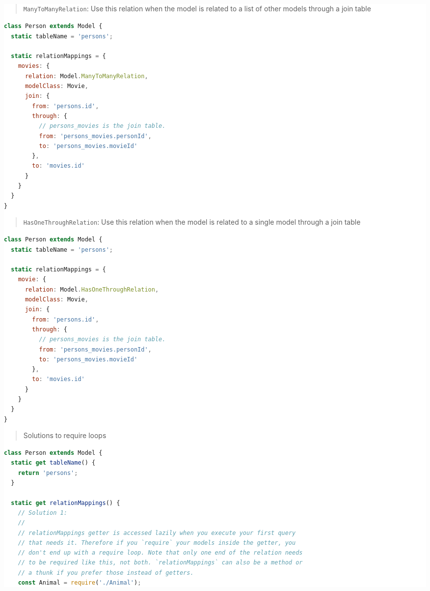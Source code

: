 > `ManyToManyRelation`: Use this relation when the model is related to a list of other models through a join table

```js
class Person extends Model {
  static tableName = 'persons';

  static relationMappings = {
    movies: {
      relation: Model.ManyToManyRelation,
      modelClass: Movie,
      join: {
        from: 'persons.id',
        through: {
          // persons_movies is the join table.
          from: 'persons_movies.personId',
          to: 'persons_movies.movieId'
        },
        to: 'movies.id'
      }
    }
  }
}
```

> `HasOneThroughRelation`: Use this relation when the model is related to a single model through a join table

```js
class Person extends Model {
  static tableName = 'persons';

  static relationMappings = {
    movie: {
      relation: Model.HasOneThroughRelation,
      modelClass: Movie,
      join: {
        from: 'persons.id',
        through: {
          // persons_movies is the join table.
          from: 'persons_movies.personId',
          to: 'persons_movies.movieId'
        },
        to: 'movies.id'
      }
    }
  }
}
```

> Solutions to require loops

```js
class Person extends Model {
  static get tableName() {
    return 'persons';
  }

  static get relationMappings() {
    // Solution 1:
    //
    // relationMappings getter is accessed lazily when you execute your first query
    // that needs it. Therefore if you `require` your models inside the getter, you
    // don't end up with a require loop. Note that only one end of the relation needs
    // to be required like this, not both. `relationMappings` can also be a method or
    // a thunk if you prefer those instead of getters.
    const Animal = require('./Animal');
```